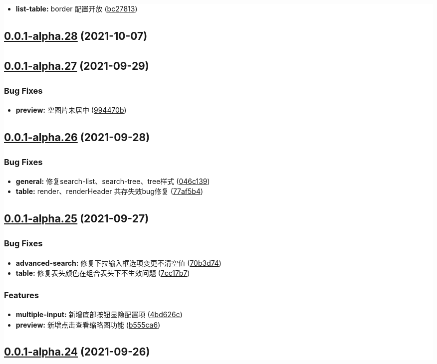 * **list-table:** border 配置开放 ([bc27813](http://git.nextop.cc/FE-Lab/master-design/commits/bc27813d8cc41be5f459d2c506dc294a2381a5d1))



## [0.0.1-alpha.28](http://git.nextop.cc/FE-Lab/master-design/compare/v0.0.1-alpha.27...v0.0.1-alpha.28) (2021-10-07)



## [0.0.1-alpha.27](http://git.nextop.cc/FE-Lab/master-design/compare/v0.0.1-alpha.26...v0.0.1-alpha.27) (2021-09-29)


### Bug Fixes

* **preview:** 空图片未居中 ([994470b](http://git.nextop.cc/FE-Lab/master-design/commits/994470bf0f976a59301a43153c696d9078b341e2))



## [0.0.1-alpha.26](http://git.nextop.cc/FE-Lab/master-design/compare/v0.0.1-alpha.25...v0.0.1-alpha.26) (2021-09-28)


### Bug Fixes

* **general:** 修复search-list、search-tree、tree样式 ([046c139](http://git.nextop.cc/FE-Lab/master-design/commits/046c13982351888b5e812bed9d772f88e5b9b4ee))
* **table:** render、renderHeader 共存失效bug修复 ([77af5b4](http://git.nextop.cc/FE-Lab/master-design/commits/77af5b4ddc8ce79e0181294b681bea909e95415c))



## [0.0.1-alpha.25](http://git.nextop.cc/FE-Lab/master-design/compare/v0.0.1-alpha.24...v0.0.1-alpha.25) (2021-09-27)


### Bug Fixes

* **advanced-search:** 修复下拉输入框选项变更不清空值 ([70b3d74](http://git.nextop.cc/FE-Lab/master-design/commits/70b3d746d1ed6b3008f31126ddc630fc2acb367f))
* **table:** 修复表头颜色在组合表头下不生效问题 ([7cc17b7](http://git.nextop.cc/FE-Lab/master-design/commits/7cc17b7dcddcb2efc6fee6bdbdf0d1b8c7e2fbda))


### Features

* **multiple-input:** 新增底部按钮显隐配置项 ([4bd626c](http://git.nextop.cc/FE-Lab/master-design/commits/4bd626ceda1fe79418b94d67639ba3a121625eb7))
* **preview:** 新增点击查看缩略图功能 ([b555ca6](http://git.nextop.cc/FE-Lab/master-design/commits/b555ca6d5f2273ae1e9c8f9abdeef10e4c055f4f))



## [0.0.1-alpha.24](http://git.nextop.cc/FE-Lab/master-design/compare/v0.0.1-alpha.23...v0.0.1-alpha.24) (2021-09-26)
